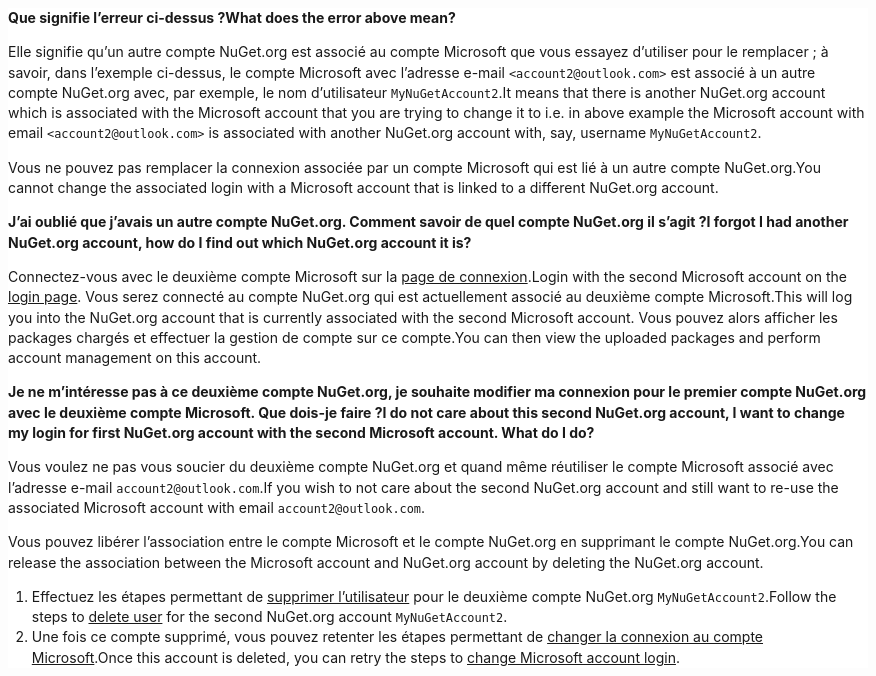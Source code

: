 <span data-ttu-id="c6e93-211">**Que signifie l’erreur ci-dessus ?**</span><span class="sxs-lookup"><span data-stu-id="c6e93-211">**What does the error above mean?**</span></span>

<span data-ttu-id="c6e93-212">Elle signifie qu’un autre compte NuGet.org est associé au compte Microsoft que vous essayez d’utiliser pour le remplacer ; à savoir, dans l’exemple ci-dessus, le compte Microsoft avec l’adresse e-mail `<account2@outlook.com>` est associé à un autre compte NuGet.org avec, par exemple, le nom d’utilisateur `MyNuGetAccount2`.</span><span class="sxs-lookup"><span data-stu-id="c6e93-212">It means that there is another NuGet.org account which is associated with the Microsoft account that you are trying to change it to i.e. in above example the Microsoft account with email `<account2@outlook.com>` is associated with another NuGet.org account with, say, username `MyNuGetAccount2`.</span></span>

<span data-ttu-id="c6e93-213">Vous ne pouvez pas remplacer la connexion associée par un compte Microsoft qui est lié à un autre compte NuGet.org.</span><span class="sxs-lookup"><span data-stu-id="c6e93-213">You cannot change the associated login with a Microsoft account that is linked to a different NuGet.org account.</span></span>

<span data-ttu-id="c6e93-214">**J’ai oublié que j’avais un autre compte NuGet.org. Comment savoir de quel compte NuGet.org il s’agit ?**</span><span class="sxs-lookup"><span data-stu-id="c6e93-214">**I forgot I had another NuGet.org account, how do I find out which NuGet.org account it is?**</span></span>

<span data-ttu-id="c6e93-215">Connectez-vous avec le deuxième compte Microsoft sur la [page de connexion](https://www.nuget.org/users/account/LogOn?returnUrl=%2F# "page de connexion").</span><span class="sxs-lookup"><span data-stu-id="c6e93-215">Login with the second Microsoft account on the [login page](https://www.nuget.org/users/account/LogOn?returnUrl=%2F# "login page").</span></span> <span data-ttu-id="c6e93-216">Vous serez connecté au compte NuGet.org qui est actuellement associé au deuxième compte Microsoft.</span><span class="sxs-lookup"><span data-stu-id="c6e93-216">This will log you into the NuGet.org account that is currently associated with the second Microsoft account.</span></span> <span data-ttu-id="c6e93-217">Vous pouvez alors afficher les packages chargés et effectuer la gestion de compte sur ce compte.</span><span class="sxs-lookup"><span data-stu-id="c6e93-217">You can then view the uploaded packages and perform account management on this account.</span></span>

<span data-ttu-id="c6e93-218">**Je ne m’intéresse pas à ce deuxième compte NuGet.org, je souhaite modifier ma connexion pour le premier compte NuGet.org avec le deuxième compte Microsoft. Que dois-je faire ?**</span><span class="sxs-lookup"><span data-stu-id="c6e93-218">**I do not care about this second NuGet.org account, I want to change my login for first NuGet.org account with the second Microsoft account. What do I do?**</span></span>

<span data-ttu-id="c6e93-219">Vous voulez ne pas vous soucier du deuxième compte NuGet.org et quand même réutiliser le compte Microsoft associé avec l’adresse e-mail `account2@outlook.com`.</span><span class="sxs-lookup"><span data-stu-id="c6e93-219">If you wish to not care about the second NuGet.org account and still want to re-use the associated Microsoft account with email `account2@outlook.com`.</span></span> 

<span data-ttu-id="c6e93-220">Vous pouvez libérer l’association entre le compte Microsoft et le compte NuGet.org en supprimant le compte NuGet.org.</span><span class="sxs-lookup"><span data-stu-id="c6e93-220">You can release the association between the Microsoft account and NuGet.org account by deleting the NuGet.org account.</span></span>
1. <span data-ttu-id="c6e93-221">Effectuez les étapes permettant de [supprimer l’utilisateur](#how-to-delete-my-nugetorg-account) pour le deuxième compte NuGet.org `MyNuGetAccount2`.</span><span class="sxs-lookup"><span data-stu-id="c6e93-221">Follow the steps to [delete user](#how-to-delete-my-nugetorg-account) for the second NuGet.org account `MyNuGetAccount2`.</span></span> 
1. <span data-ttu-id="c6e93-222">Une fois ce compte supprimé, vous pouvez retenter les étapes permettant de [changer la connexion au compte Microsoft](#how-to-change-the-microsoft-account-i-use-for-nugetorg-login).</span><span class="sxs-lookup"><span data-stu-id="c6e93-222">Once this account is deleted, you can retry the steps to [change Microsoft account login](#how-to-change-the-microsoft-account-i-use-for-nugetorg-login).</span></span>

